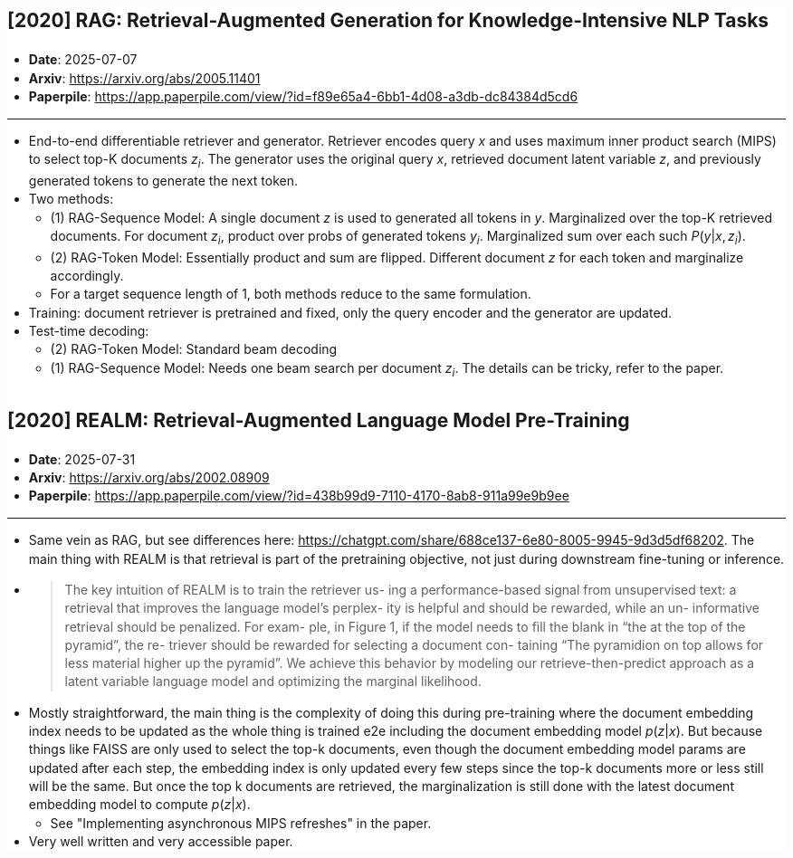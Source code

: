## [2020] RAG: Retrieval-Augmented Generation for Knowledge-Intensive NLP Tasks

- **Date**: 2025-07-07
- **Arxiv**: <https://arxiv.org/abs/2005.11401>
- **Paperpile**: <https://app.paperpile.com/view/?id=f89e65a4-6bb1-4d08-a3db-dc84384d5cd6>

---

- End-to-end differentiable retriever and generator. Retriever encodes query $x$ and uses maximum inner product search (MIPS) to select top-K documents $z_i$. The generator uses the original query $x$, retrieved document latent variable $z$, and previously generated tokens to generate the next token.
- Two methods:
  - (1) RAG-Sequence Model: A single document $z$ is used to generated all tokens in $y$. Marginalized over the top-K retrieved documents. For document $z_i$, product over probs of generated tokens $y_i$. Marginalized sum over each such $P(y | x, z_i)$.
  - (2) RAG-Token Model: Essentially product and sum are flipped. Different document $z$ for each token and marginalize accordingly.
  - For a target sequence length of 1, both methods reduce to the same formulation.
- Training: document retriever is pretrained and fixed, only the query encoder and the generator are updated.
- Test-time decoding:
  - (2) RAG-Token Model: Standard beam decoding
  - (1) RAG-Sequence Model: Needs one beam search per document $z_i$. The details can be tricky, refer to the paper.

## [2020] REALM: Retrieval-Augmented Language Model Pre-Training

- **Date**: 2025-07-31
- **Arxiv**: <https://arxiv.org/abs/2002.08909>
- **Paperpile**: <https://app.paperpile.com/view/?id=438b99d9-7110-4170-8ab8-911a99e9b9ee>

---

- Same vein as RAG, but see differences here: <https://chatgpt.com/share/688ce137-6e80-8005-9945-9d3d5df68202>. The main thing with REALM is that retrieval is part of the pretraining objective, not just during downstream fine-tuning or inference.
- > The key intuition of REALM is to train the retriever us- ing a performance-based signal from unsupervised text: a retrieval that improves the language model’s perplex- ity is helpful and should be rewarded, while an un- informative retrieval should be penalized.   For exam- ple, in Figure 1, if the model needs to fill the blank in “the at the top of the pyramid”, the re- triever should be rewarded for selecting a document con- taining “The pyramidion on top allows for less material higher up the pyramid”. We achieve this behavior by modeling our retrieve-then-predict approach as a latent variable language model and optimizing the marginal likelihood.
- Mostly straightforward, the main thing is the complexity of doing this during pre-training where the document embedding index needs to be updated as the whole thing is trained e2e including the document embedding model $p(z | x)$. But because things like FAISS are only used to select the top-k documents, even though the document embedding model params are updated after each step, the embedding index is only updated every few steps since the top-k documents more or less still will be the same. But once the top k documents are retrieved, the marginalization is still done with the latest document embedding model to compute $p(z | x)$.
  - See "Implementing asynchronous MIPS refreshes" in the paper.
- Very well written and very accessible paper.
